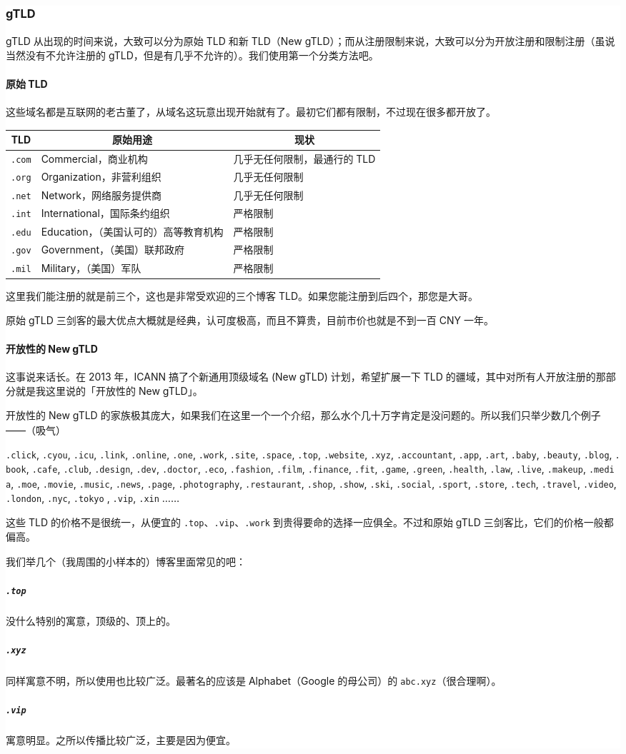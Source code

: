 ### gTLD

gTLD 从出现的时间来说，大致可以分为原始 TLD 和新 TLD（New gTLD）；而从注册限制来说，大致可以分为开放注册和限制注册（虽说当然没有不允许注册的 gTLD，但是有几乎不允许的）。我们使用第一个分类方法吧。

#### 原始 TLD

这些域名都是互联网的老古董了，从域名这玩意出现开始就有了。最初它们都有限制，不过现在很多都开放了。

| TLD    | 原始用途                    | 现状               |
| ------ | ----------------------- | ---------------- |
| `.com` | Commercial，商业机构         | 几乎无任何限制，最通行的 TLD |
| `.org` | Organization，非营利组织      | 几乎无任何限制          |
| `.net` | Network，网络服务提供商         | 几乎无任何限制          |
| `.int` | International，国际条约组织    | 严格限制             |
| `.edu` | Education，（美国认可的）高等教育机构 | 严格限制             |
| `.gov` | Government，（美国）联邦政府     | 严格限制             |
| `.mil` | Military，（美国）军队         | 严格限制             |

这里我们能注册的就是前三个，这也是非常受欢迎的三个博客 TLD。如果您能注册到后四个，那您是大哥。

原始 gTLD 三剑客的最大优点大概就是经典，认可度极高，而且不算贵，目前市价也就是不到一百 CNY 一年。

#### 开放性的 New gTLD

这事说来话长。在 2013 年，ICANN 搞了个新通用顶级域名 (New gTLD) 计划，希望扩展一下 TLD 的疆域，其中对所有人开放注册的那部分就是我这里说的「开放性的 New gTLD」。

开放性的 New gTLD 的家族极其庞大，如果我们在这里一个一个介绍，那么水个几十万字肯定是没问题的。所以我们只举少数几个例子——（吸气）

`.click`, `.cyou`, `.icu`, `.link`, `.online`, `.one`, `.work`,  `.site`, `.space`, `.top`, `.website`, `.xyz`, `.accountant`, `.app`, `.art`, `.baby`, `.beauty`, `.blog`, `.book`, `.cafe`, `.club`, `.design`, `.dev`, `.doctor`, `.eco`, `.fashion`, `.film`, `.finance`, `.fit`, `.game`, `.green`, `.health`, `.law`, `.live`, `.makeup`, `.media`, `.moe`, `.movie`, `.music`, `.news`, `.page`, `.photography`, `.restaurant`, `.shop`, `.show`, `.ski`, `.social`, `.sport`, `.store`, `.tech`, `.travel`, `.video`, `.london`, `.nyc`, `.tokyo` , `.vip`, `.xin` ……

这些 TLD 的价格不是很统一，从便宜的 `.top`、`.vip`、`.work` 到贵得要命的选择一应俱全。不过和原始 gTLD 三剑客比，它们的价格一般都偏高。

我们举几个（我周围的小样本的）博客里面常见的吧：

##### `.top`

没什么特别的寓意，顶级的、顶上的。

##### `.xyz`

同样寓意不明，所以使用也比较广泛。最著名的应该是 Alphabet（Google 的母公司）的 `abc.xyz`（很合理啊）。

##### `.vip`

寓意明显。之所以传播比较广泛，主要是因为便宜。
